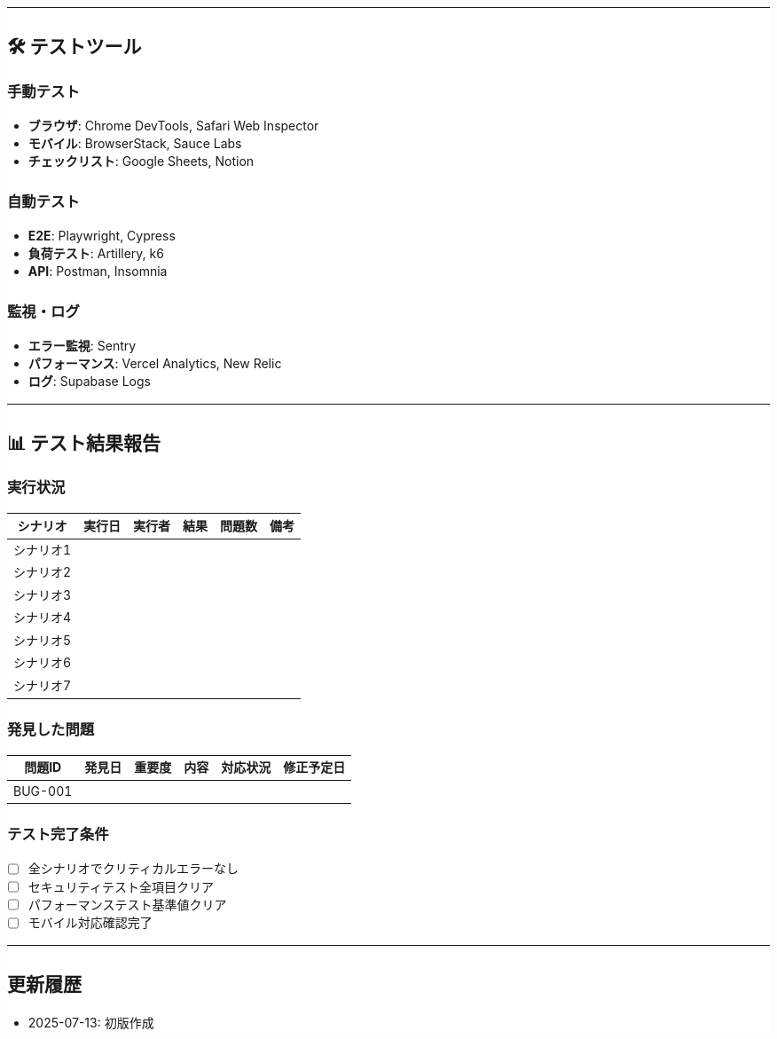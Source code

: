 
---

## 🛠️ テストツール

### 手動テスト
- **ブラウザ**: Chrome DevTools, Safari Web Inspector
- **モバイル**: BrowserStack, Sauce Labs
- **チェックリスト**: Google Sheets, Notion

### 自動テスト
- **E2E**: Playwright, Cypress
- **負荷テスト**: Artillery, k6
- **API**: Postman, Insomnia

### 監視・ログ
- **エラー監視**: Sentry
- **パフォーマンス**: Vercel Analytics, New Relic
- **ログ**: Supabase Logs

---

## 📊 テスト結果報告

### 実行状況
| シナリオ | 実行日 | 実行者 | 結果 | 問題数 | 備考 |
|---------|--------|--------|------|-------|------|
| シナリオ1 | | | | | |
| シナリオ2 | | | | | |
| シナリオ3 | | | | | |
| シナリオ4 | | | | | |
| シナリオ5 | | | | | |
| シナリオ6 | | | | | |
| シナリオ7 | | | | | |

### 発見した問題
| 問題ID | 発見日 | 重要度 | 内容 | 対応状況 | 修正予定日 |
|-------|--------|-------|------|---------|-----------|
| BUG-001 | | | | | |

### テスト完了条件
- [ ] 全シナリオでクリティカルエラーなし
- [ ] セキュリティテスト全項目クリア
- [ ] パフォーマンステスト基準値クリア
- [ ] モバイル対応確認完了

---

## 更新履歴
- 2025-07-13: 初版作成